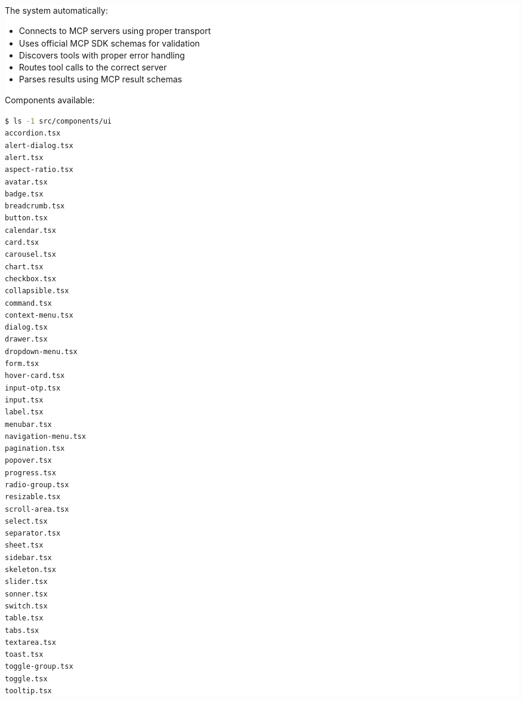 The system automatically:
- Connects to MCP servers using proper transport
- Uses official MCP SDK schemas for validation
- Discovers tools with proper error handling
- Routes tool calls to the correct server
- Parses results using MCP result schemas

Components available:
```sh
$ ls -1 src/components/ui
accordion.tsx
alert-dialog.tsx
alert.tsx
aspect-ratio.tsx
avatar.tsx
badge.tsx
breadcrumb.tsx
button.tsx
calendar.tsx
card.tsx
carousel.tsx
chart.tsx
checkbox.tsx
collapsible.tsx
command.tsx
context-menu.tsx
dialog.tsx
drawer.tsx
dropdown-menu.tsx
form.tsx
hover-card.tsx
input-otp.tsx
input.tsx
label.tsx
menubar.tsx
navigation-menu.tsx
pagination.tsx
popover.tsx
progress.tsx
radio-group.tsx
resizable.tsx
scroll-area.tsx
select.tsx
separator.tsx
sheet.tsx
sidebar.tsx
skeleton.tsx
slider.tsx
sonner.tsx
switch.tsx
table.tsx
tabs.tsx
textarea.tsx
toast.tsx
toggle-group.tsx
toggle.tsx
tooltip.tsx
```
